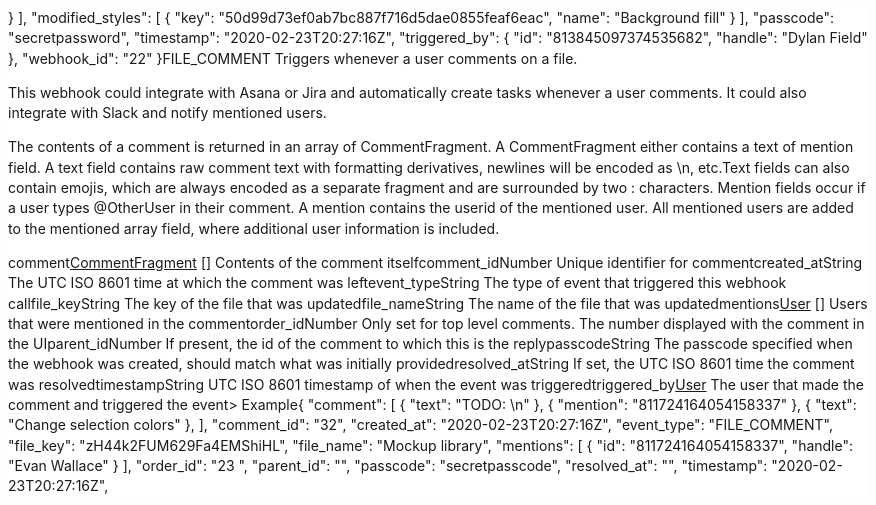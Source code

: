  }
 ],
 "modified_styles": [
 {
 "key": "50d99d73ef0ab7bc887f716d5dae0855feaf6eac",
 "name": "Background fill"
 }
 ],
 "passcode": "secretpassword",
 "timestamp": "2020-02-23T20:27:16Z",
 "triggered_by": {
 "id": "813845097374535682",
 "handle": "Dylan Field"
 },
 "webhook_id": "22"
 }FILE_COMMENT Triggers whenever a user comments on a file. 

 This webhook could integrate with Asana or Jira and automatically create tasks whenever a user comments. It could also integrate with Slack and notify mentioned users.

 The contents of a comment is returned in an array of CommentFragment. A CommentFragment either contains a text of mention field. A text field contains raw comment text with formatting derivatives, newlines will be encoded as \n, etc.Text fields can also contain emojis, which are always encoded as a separate fragment and are surrounded by two : characters. Mention fields occur if a user types @OtherUser in their comment. A mention contains the userid of the mentioned user. All mentioned users are added to the mentioned array field, where additional user information is included.

comment[CommentFragment](#commentfragment-type)
[] Contents of the comment itselfcomment_idNumber Unique identifier for commentcreated_atString The UTC ISO 8601 time at which the comment was leftevent_typeString The type of event that triggered this webhook callfile_keyString The key of the file that was updatedfile_nameString The name of the file that was updatedmentions[User](#user-type)
[] Users that were mentioned in the commentorder_idNumber Only set for top level comments. The number displayed with the comment in the UIparent_idNumber If present, the id of the comment to which this is the replypasscodeString The passcode specified when the webhook was created, should match what was initially providedresolved_atString If set, the UTC ISO 8601 time the comment was resolvedtimestampString UTC ISO 8601 timestamp of when the event was triggeredtriggered_by[User](#user-type)
 The user that made the comment and triggered the event> Example{
 "comment": [
 {
 "text": "TODO: \n"
 },
 {
 "mention": "811724164054158337"
 },
 {
 "text": "Change selection colors"
 },
 ],
 "comment_id": "32",
 "created_at": "2020-02-23T20:27:16Z",
 "event_type": "FILE_COMMENT",
 "file_key": "zH44k2FUM629Fa4EMShiHL",
 "file_name": "Mockup library",
 "mentions": [
 {
 "id": "811724164054158337",
 "handle": "Evan Wallace"
 }
 ],
 "order_id": "23 ",
 "parent_id": "",
 "passcode": "secretpasscode",
 "resolved_at": "",
 "timestamp": "2020-02-23T20:27:16Z",